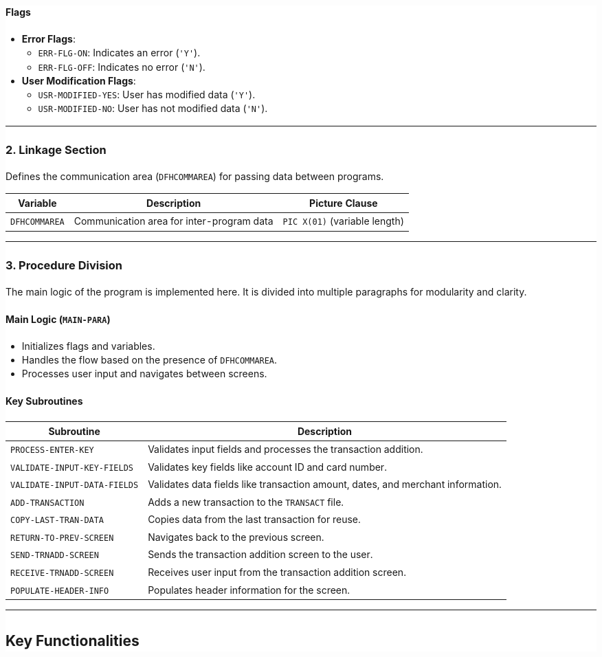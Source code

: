 #### Flags
- **Error Flags**:
  - `ERR-FLG-ON`: Indicates an error (`'Y'`).
  - `ERR-FLG-OFF`: Indicates no error (`'N'`).
- **User Modification Flags**:
  - `USR-MODIFIED-YES`: User has modified data (`'Y'`).
  - `USR-MODIFIED-NO`: User has not modified data (`'N'`).

---

### 2. **Linkage Section**
Defines the communication area (`DFHCOMMAREA`) for passing data between programs.

| **Variable**         | **Description**                              | **Picture Clause**       |
|-----------------------|----------------------------------------------|---------------------------|
| `DFHCOMMAREA`        | Communication area for inter-program data    | `PIC X(01)` (variable length) |

---

### 3. **Procedure Division**
The main logic of the program is implemented here. It is divided into multiple paragraphs for modularity and clarity.

#### Main Logic (`MAIN-PARA`)
- Initializes flags and variables.
- Handles the flow based on the presence of `DFHCOMMAREA`.
- Processes user input and navigates between screens.

#### Key Subroutines

| **Subroutine**               | **Description**                                                                 |
|-------------------------------|---------------------------------------------------------------------------------|
| `PROCESS-ENTER-KEY`          | Validates input fields and processes the transaction addition.                  |
| `VALIDATE-INPUT-KEY-FIELDS`  | Validates key fields like account ID and card number.                           |
| `VALIDATE-INPUT-DATA-FIELDS` | Validates data fields like transaction amount, dates, and merchant information. |
| `ADD-TRANSACTION`            | Adds a new transaction to the `TRANSACT` file.                                  |
| `COPY-LAST-TRAN-DATA`        | Copies data from the last transaction for reuse.                                |
| `RETURN-TO-PREV-SCREEN`      | Navigates back to the previous screen.                                          |
| `SEND-TRNADD-SCREEN`         | Sends the transaction addition screen to the user.                              |
| `RECEIVE-TRNADD-SCREEN`      | Receives user input from the transaction addition screen.                       |
| `POPULATE-HEADER-INFO`       | Populates header information for the screen.                                    |

---

## Key Functionalities

